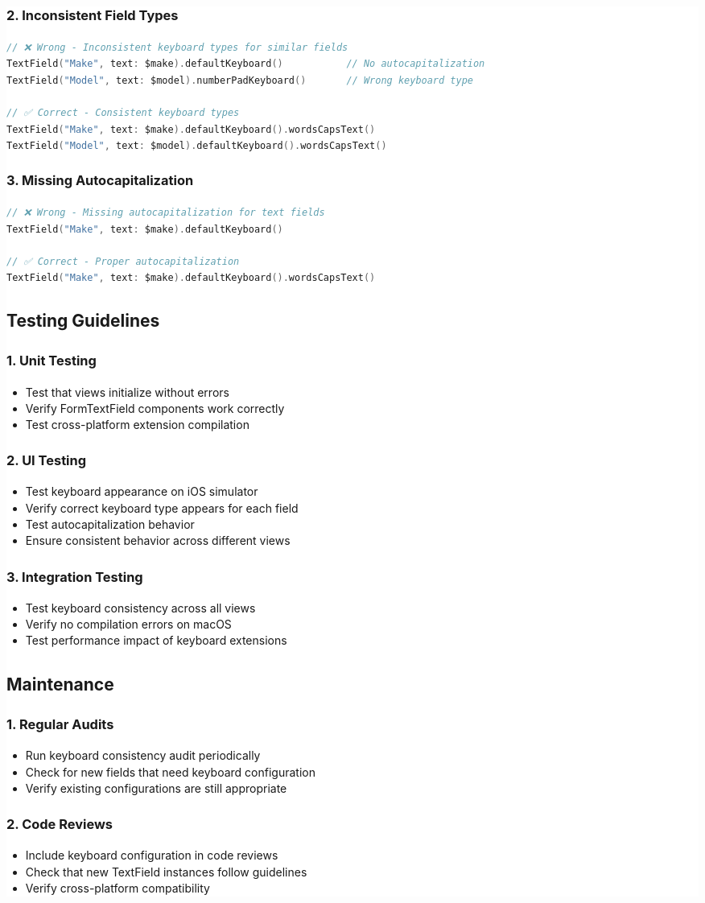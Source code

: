 ### 2. Inconsistent Field Types
```swift
// ❌ Wrong - Inconsistent keyboard types for similar fields
TextField("Make", text: $make).defaultKeyboard()           // No autocapitalization
TextField("Model", text: $model).numberPadKeyboard()       // Wrong keyboard type

// ✅ Correct - Consistent keyboard types
TextField("Make", text: $make).defaultKeyboard().wordsCapsText()
TextField("Model", text: $model).defaultKeyboard().wordsCapsText()
```

### 3. Missing Autocapitalization
```swift
// ❌ Wrong - Missing autocapitalization for text fields
TextField("Make", text: $make).defaultKeyboard()

// ✅ Correct - Proper autocapitalization
TextField("Make", text: $make).defaultKeyboard().wordsCapsText()
```

## Testing Guidelines

### 1. Unit Testing
- Test that views initialize without errors
- Verify FormTextField components work correctly
- Test cross-platform extension compilation

### 2. UI Testing
- Test keyboard appearance on iOS simulator
- Verify correct keyboard type appears for each field
- Test autocapitalization behavior
- Ensure consistent behavior across different views

### 3. Integration Testing
- Test keyboard consistency across all views
- Verify no compilation errors on macOS
- Test performance impact of keyboard extensions

## Maintenance

### 1. Regular Audits
- Run keyboard consistency audit periodically
- Check for new fields that need keyboard configuration
- Verify existing configurations are still appropriate

### 2. Code Reviews
- Include keyboard configuration in code reviews
- Check that new TextField instances follow guidelines
- Verify cross-platform compatibility
